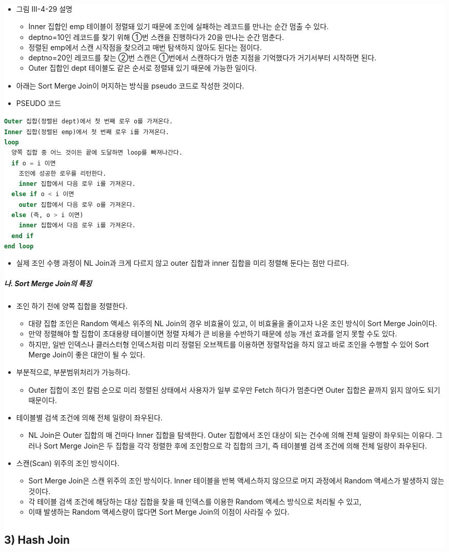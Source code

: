 

- 그림 Ⅲ-4-29 설명
  - Inner 집합인 emp 테이블이 정렬돼 있기 때문에 조인에 실패하는 레코드를 만나는 순간 멈출 수 있다.
  - deptno=10인 레코드를 찾기 위해 ①번 스캔을 진행하다가 20을 만나는 순간 멈춘다.
  - 정렬된 emp에서 스캔 시작점을 찾으려고 매번 탐색하지 않아도 된다는 점이다.
  - deptno=20인 레코드를 찾는 ②번 스캔은 ①번에서 스캔하다가 멈춘 지점을 기억했다가 거기서부터 시작하면 된다.
  - Outer 집합인 dept 테이블도 같은 순서로 정렬돼 있기 때문에 가능한 일이다.



- 아래는 Sort Merge Join이 머지하는 방식을 pseudo 코드로 작성한 것이다.
- PSEUDO 코드

```sql
Outer 집합(정렬된 dept)에서 첫 번째 로우 o를 가져온다. 
Inner 집합(정렬된 emp)에서 첫 번째 로우 i를 가져온다. 
loop 
  양쪽 집합 중 어느 것이든 끝에 도달하면 loop를 빠져나간다. 
  if o = i 이면 
    조인에 성공한 로우를 리턴한다. 
    inner 집합에서 다음 로우 i를 가져온다. 
  else if o < i 이면 
    outer 집합에서 다음 로우 o를 가져온다. 
  else (즉, o > i 이면) 
    inner 집합에서 다음 로우 i를 가져온다. 
  end if 
end loop
```

- 실제 조인 수행 과정이 NL Join과 크게 다르지 않고 outer 집합과 inner 집합을 미리 정렬해 둔다는 점만 다르다.



##### 나. Sort Merge Join의 특징

- 조인 하기 전에 양쪽 집합을 정렬한다.
  - 대량 집합 조인은 Random 액세스 위주의 NL Join의 경우 비효율이 있고, 이 비효율을 줄이고자 나온 조인 방식이 Sort Merge Join이다.
  - 만약 정렬해야 할 집합이 초대용량 테이블이면 정렬 자체가 큰 비용을 수반하기 때문에 성능 개선 효과를 얻지 못할 수도 있다.
  - 하지만, 일반 인덱스나 클러스터형 인덱스처럼 미리 정렬된 오브젝트를 이용하면 정렬작업을 하지 않고 바로 조인을 수행할 수 있어 Sort Merge Join이 좋은 대안이 될 수 있다.

- 부분적으로, 부분범위처리가 가능하다.
  - Outer 집합이 조인 칼럼 순으로 미리 정렬된 상태에서 사용자가 일부 로우만 Fetch 하다가 멈춘다면 Outer 집합은 끝까지 읽지 않아도 되기 때문이다.

- 테이블별 검색 조건에 의해 전체 일량이 좌우된다.
  - NL Join은 Outer 집합의 매 건마다 Inner 집합을 탐색한다. Outer 집합에서 조인 대상이 되는 건수에 의해 전체 일량이 좌우되는 이유다. 그러나 Sort Merge Join은 두 집합을 각각 정렬한 후에 조인함으로 각 집합의 크기, 즉 테이블별 검색 조건에 의해 전체 일량이 좌우된다.

- 스캔(Scan) 위주의 조인 방식이다.
  - Sort Merge Join은 스캔 위주의 조인 방식이다. Inner 테이블을 반복 액세스하지 않으므로 머지 과정에서 Random 액세스가 발생하지 않는 것이다.
  - 각 테이블 검색 조건에 해당하는 대상 집합을 찾을 때 인덱스를 이용한 Random 액세스 방식으로 처리될 수 있고,
  - 이때 발생하는 Random 액세스량이 많다면 Sort Merge Join의 이점이 사라질 수 있다.



## 3) Hash Join
